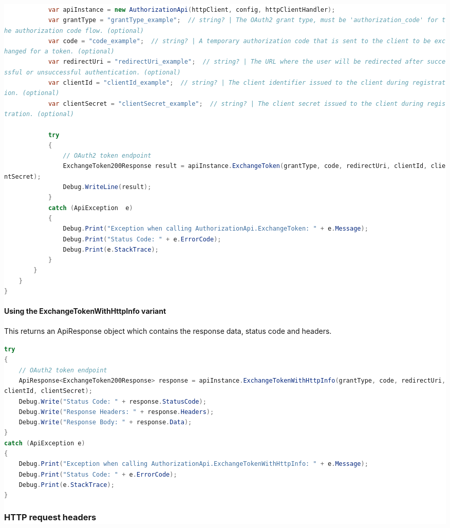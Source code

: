 ```csharp
            var apiInstance = new AuthorizationApi(httpClient, config, httpClientHandler);
            var grantType = "grantType_example";  // string? | The OAuth2 grant type, must be 'authorization_code' for the authorization code flow. (optional) 
            var code = "code_example";  // string? | A temporary authorization code that is sent to the client to be exchanged for a token. (optional) 
            var redirectUri = "redirectUri_example";  // string? | The URL where the user will be redirected after successful or unsuccessful authentication. (optional) 
            var clientId = "clientId_example";  // string? | The client identifier issued to the client during registration. (optional) 
            var clientSecret = "clientSecret_example";  // string? | The client secret issued to the client during registration. (optional) 

            try
            {
                // OAuth2 token endpoint
                ExchangeToken200Response result = apiInstance.ExchangeToken(grantType, code, redirectUri, clientId, clientSecret);
                Debug.WriteLine(result);
            }
            catch (ApiException  e)
            {
                Debug.Print("Exception when calling AuthorizationApi.ExchangeToken: " + e.Message);
                Debug.Print("Status Code: " + e.ErrorCode);
                Debug.Print(e.StackTrace);
            }
        }
    }
}
```

#### Using the ExchangeTokenWithHttpInfo variant
This returns an ApiResponse object which contains the response data, status code and headers.

```csharp
try
{
    // OAuth2 token endpoint
    ApiResponse<ExchangeToken200Response> response = apiInstance.ExchangeTokenWithHttpInfo(grantType, code, redirectUri, clientId, clientSecret);
    Debug.Write("Status Code: " + response.StatusCode);
    Debug.Write("Response Headers: " + response.Headers);
    Debug.Write("Response Body: " + response.Data);
}
catch (ApiException e)
{
    Debug.Print("Exception when calling AuthorizationApi.ExchangeTokenWithHttpInfo: " + e.Message);
    Debug.Print("Status Code: " + e.ErrorCode);
    Debug.Print(e.StackTrace);
}
```

### HTTP request headers
